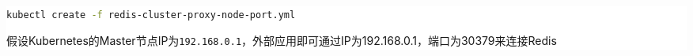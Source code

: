 ```bash
kubectl create -f redis-cluster-proxy-node-port.yml
```

假设Kubernetes的Master节点IP为`192.168.0.1`，外部应用即可通过IP为192.168.0.1，端口为30379来连接Redis
